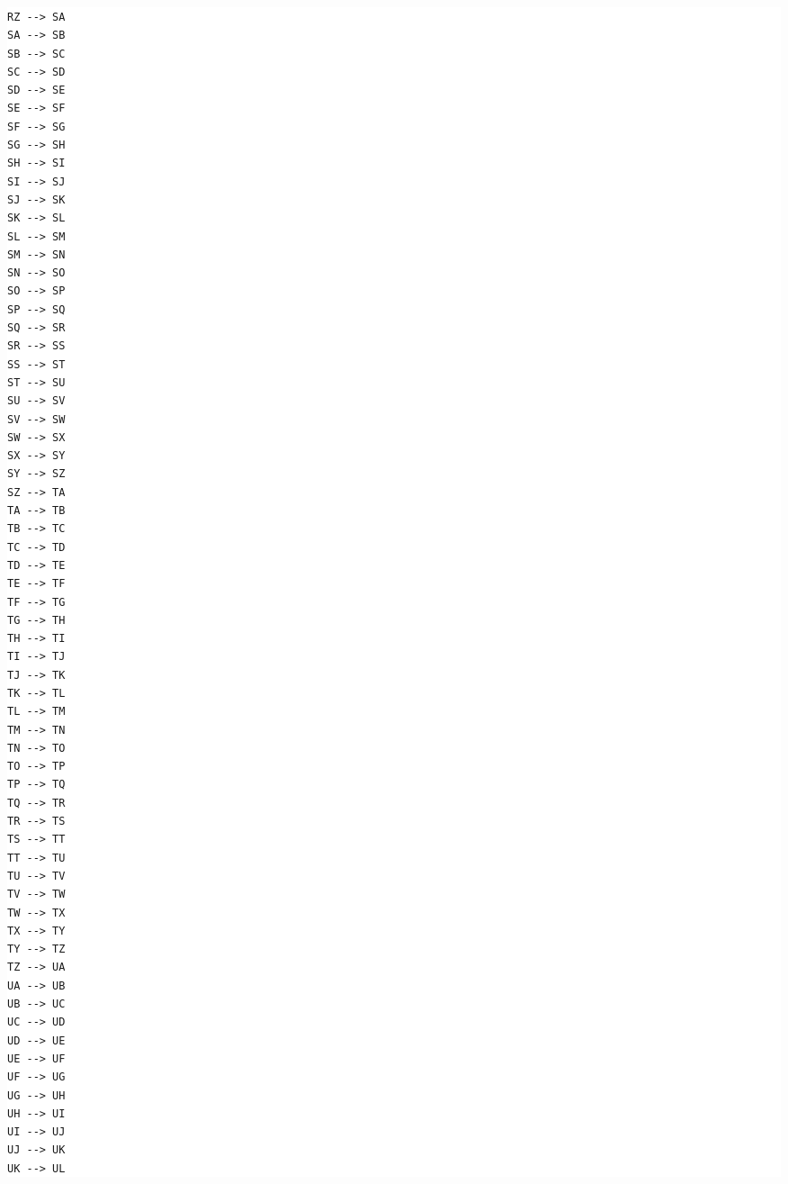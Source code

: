     RZ --> SA
    SA --> SB
    SB --> SC
    SC --> SD
    SD --> SE
    SE --> SF
    SF --> SG
    SG --> SH
    SH --> SI
    SI --> SJ
    SJ --> SK
    SK --> SL
    SL --> SM
    SM --> SN
    SN --> SO
    SO --> SP
    SP --> SQ
    SQ --> SR
    SR --> SS
    SS --> ST
    ST --> SU
    SU --> SV
    SV --> SW
    SW --> SX
    SX --> SY
    SY --> SZ
    SZ --> TA
    TA --> TB
    TB --> TC
    TC --> TD
    TD --> TE
    TE --> TF
    TF --> TG
    TG --> TH
    TH --> TI
    TI --> TJ
    TJ --> TK
    TK --> TL
    TL --> TM
    TM --> TN
    TN --> TO
    TO --> TP
    TP --> TQ
    TQ --> TR
    TR --> TS
    TS --> TT
    TT --> TU
    TU --> TV
    TV --> TW
    TW --> TX
    TX --> TY
    TY --> TZ
    TZ --> UA
    UA --> UB
    UB --> UC
    UC --> UD
    UD --> UE
    UE --> UF
    UF --> UG
    UG --> UH
    UH --> UI
    UI --> UJ
    UJ --> UK
    UK --> UL